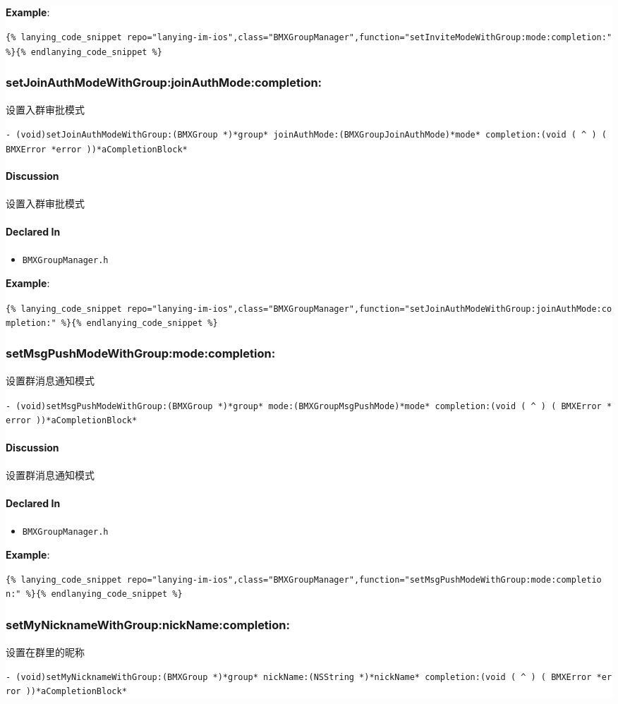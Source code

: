 <a name="//api/name/setJoinAuthModeWithGroup:joinAuthMode:completion:" title="setJoinAuthModeWithGroup:joinAuthMode:completion:"></a>
**Example**:
```
{% lanying_code_snippet repo="lanying-im-ios",class="BMXGroupManager",function="setInviteModeWithGroup:mode:completion:" %}{% endlanying_code_snippet %}
```
### setJoinAuthModeWithGroup:joinAuthMode:completion:

设置入群审批模式

`- (void)setJoinAuthModeWithGroup:(BMXGroup *)*group* joinAuthMode:(BMXGroupJoinAuthMode)*mode* completion:(void ( ^ ) ( BMXError *error ))*aCompletionBlock*`

#### Discussion
设置入群审批模式

#### Declared In
* `BMXGroupManager.h`

<a name="//api/name/setMsgPushModeWithGroup:mode:completion:" title="setMsgPushModeWithGroup:mode:completion:"></a>
**Example**:
```
{% lanying_code_snippet repo="lanying-im-ios",class="BMXGroupManager",function="setJoinAuthModeWithGroup:joinAuthMode:completion:" %}{% endlanying_code_snippet %}
```
### setMsgPushModeWithGroup:mode:completion:

设置群消息通知模式

`- (void)setMsgPushModeWithGroup:(BMXGroup *)*group* mode:(BMXGroupMsgPushMode)*mode* completion:(void ( ^ ) ( BMXError *error ))*aCompletionBlock*`

#### Discussion
设置群消息通知模式

#### Declared In
* `BMXGroupManager.h`

<a name="//api/name/setMyNicknameWithGroup:nickName:completion:" title="setMyNicknameWithGroup:nickName:completion:"></a>
**Example**:
```
{% lanying_code_snippet repo="lanying-im-ios",class="BMXGroupManager",function="setMsgPushModeWithGroup:mode:completion:" %}{% endlanying_code_snippet %}
```
### setMyNicknameWithGroup:nickName:completion:

设置在群里的昵称

`- (void)setMyNicknameWithGroup:(BMXGroup *)*group* nickName:(NSString *)*nickName* completion:(void ( ^ ) ( BMXError *error ))*aCompletionBlock*`
